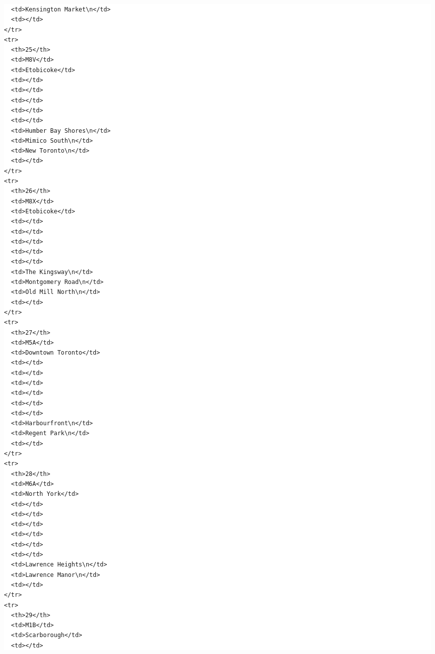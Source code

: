       <td>Kensington Market\n</td>
      <td></td>
    </tr>
    <tr>
      <th>25</th>
      <td>M8V</td>
      <td>Etobicoke</td>
      <td></td>
      <td></td>
      <td></td>
      <td></td>
      <td></td>
      <td>Humber Bay Shores\n</td>
      <td>Mimico South\n</td>
      <td>New Toronto\n</td>
      <td></td>
    </tr>
    <tr>
      <th>26</th>
      <td>M8X</td>
      <td>Etobicoke</td>
      <td></td>
      <td></td>
      <td></td>
      <td></td>
      <td></td>
      <td>The Kingsway\n</td>
      <td>Montgomery Road\n</td>
      <td>Old Mill North\n</td>
      <td></td>
    </tr>
    <tr>
      <th>27</th>
      <td>M5A</td>
      <td>Downtown Toronto</td>
      <td></td>
      <td></td>
      <td></td>
      <td></td>
      <td></td>
      <td></td>
      <td>Harbourfront\n</td>
      <td>Regent Park\n</td>
      <td></td>
    </tr>
    <tr>
      <th>28</th>
      <td>M6A</td>
      <td>North York</td>
      <td></td>
      <td></td>
      <td></td>
      <td></td>
      <td></td>
      <td></td>
      <td>Lawrence Heights\n</td>
      <td>Lawrence Manor\n</td>
      <td></td>
    </tr>
    <tr>
      <th>29</th>
      <td>M1B</td>
      <td>Scarborough</td>
      <td></td>